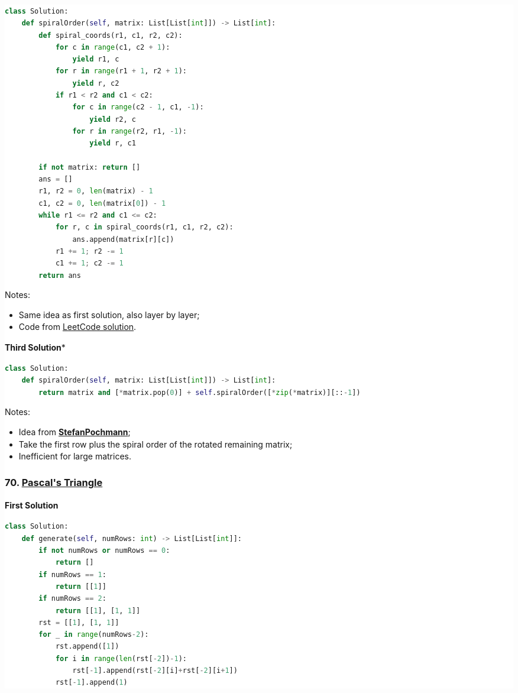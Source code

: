 ```python
class Solution:
    def spiralOrder(self, matrix: List[List[int]]) -> List[int]:
        def spiral_coords(r1, c1, r2, c2):
            for c in range(c1, c2 + 1):
                yield r1, c
            for r in range(r1 + 1, r2 + 1):
                yield r, c2
            if r1 < r2 and c1 < c2:
                for c in range(c2 - 1, c1, -1):
                    yield r2, c
                for r in range(r2, r1, -1):
                    yield r, c1

        if not matrix: return []
        ans = []
        r1, r2 = 0, len(matrix) - 1
        c1, c2 = 0, len(matrix[0]) - 1
        while r1 <= r2 and c1 <= c2:
            for r, c in spiral_coords(r1, c1, r2, c2):
                ans.append(matrix[r][c])
            r1 += 1; r2 -= 1
            c1 += 1; c2 -= 1
        return ans
```

Notes:

* Same idea as first solution, also layer by layer;
* Code from [LeetCode solution](https://leetcode.com/problems/spiral-matrix/solution/).

**Third Solution***

```python
class Solution:
    def spiralOrder(self, matrix: List[List[int]]) -> List[int]:
        return matrix and [*matrix.pop(0)] + self.spiralOrder([*zip(*matrix)][::-1])
```

Notes:

* Idea from [**StefanPochmann**](https://leetcode.com/problems/spiral-matrix/discuss/20571/1-liner-in-Python-%2B-Ruby);
* Take the first row plus the spiral order of the rotated remaining matrix;
* Inefficient for large matrices.





### 70. [Pascal's Triangle](https://leetcode.com/problems/pascals-triangle/)

**First Solution**

```python
class Solution:
    def generate(self, numRows: int) -> List[List[int]]:
        if not numRows or numRows == 0:
            return []
        if numRows == 1:
            return [[1]]
        if numRows == 2:
            return [[1], [1, 1]]
        rst = [[1], [1, 1]]
        for _ in range(numRows-2):
            rst.append([1])
            for i in range(len(rst[-2])-1):
                rst[-1].append(rst[-2][i]+rst[-2][i+1])
            rst[-1].append(1)
```